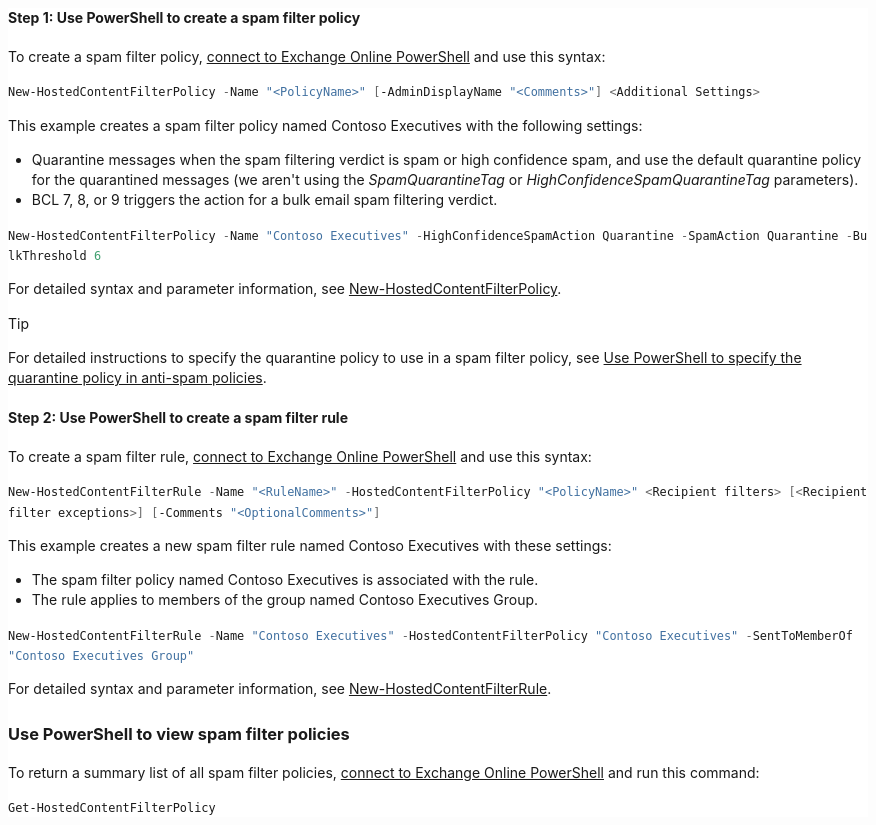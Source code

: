 #### Step 1: Use PowerShell to create a spam filter policy

To create a spam filter policy, [connect to Exchange Online PowerShell](/powershell/exchange/connect-to-exchange-online-powershell) and use this syntax:

```PowerShell
New-HostedContentFilterPolicy -Name "<PolicyName>" [-AdminDisplayName "<Comments>"] <Additional Settings>
```

This example creates a spam filter policy named Contoso Executives with the following settings:

- Quarantine messages when the spam filtering verdict is spam or high confidence spam, and use the default quarantine policy for the quarantined messages (we aren't using the _SpamQuarantineTag_ or _HighConfidenceSpamQuarantineTag_ parameters).
- BCL 7, 8, or 9 triggers the action for a bulk email spam filtering verdict.

```PowerShell
New-HostedContentFilterPolicy -Name "Contoso Executives" -HighConfidenceSpamAction Quarantine -SpamAction Quarantine -BulkThreshold 6
```

For detailed syntax and parameter information, see [New-HostedContentFilterPolicy](/powershell/module/exchange/new-hostedcontentfilterpolicy).

> [!TIP]
> For detailed instructions to specify the quarantine policy to use in a spam filter policy, see [Use PowerShell to specify the quarantine policy in anti-spam policies](quarantine-policies.md#anti-spam-policies-in-powershell).

#### Step 2: Use PowerShell to create a spam filter rule

To create a spam filter rule, [connect to Exchange Online PowerShell](/powershell/exchange/connect-to-exchange-online-powershell) and use this syntax:

```PowerShell
New-HostedContentFilterRule -Name "<RuleName>" -HostedContentFilterPolicy "<PolicyName>" <Recipient filters> [<Recipient filter exceptions>] [-Comments "<OptionalComments>"]
```

This example creates a new spam filter rule named Contoso Executives with these settings:

- The spam filter policy named Contoso Executives is associated with the rule.
- The rule applies to members of the group named Contoso Executives Group.

```PowerShell
New-HostedContentFilterRule -Name "Contoso Executives" -HostedContentFilterPolicy "Contoso Executives" -SentToMemberOf "Contoso Executives Group"
```

For detailed syntax and parameter information, see [New-HostedContentFilterRule](/powershell/module/exchange/new-hostedcontentfilterrule).

### Use PowerShell to view spam filter policies

To return a summary list of all spam filter policies, [connect to Exchange Online PowerShell](/powershell/exchange/connect-to-exchange-online-powershell) and run this command:

```PowerShell
Get-HostedContentFilterPolicy
```
